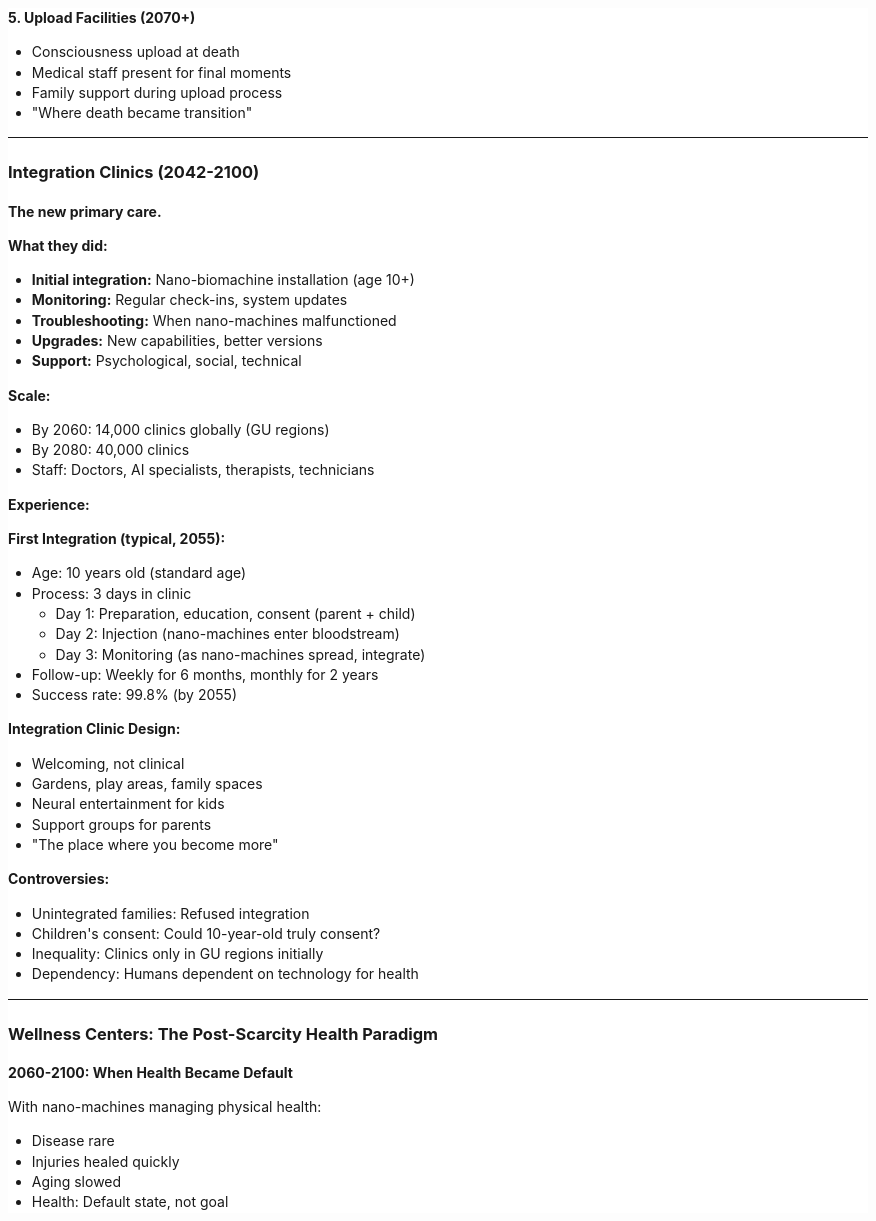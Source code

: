 **5. Upload Facilities (2070+)**
- Consciousness upload at death
- Medical staff present for final moments
- Family support during upload process
- "Where death became transition"

---

### Integration Clinics (2042-2100)

**The new primary care.**

**What they did:**
- **Initial integration:** Nano-biomachine installation (age 10+)
- **Monitoring:** Regular check-ins, system updates
- **Troubleshooting:** When nano-machines malfunctioned
- **Upgrades:** New capabilities, better versions
- **Support:** Psychological, social, technical

**Scale:**
- By 2060: 14,000 clinics globally (GU regions)
- By 2080: 40,000 clinics
- Staff: Doctors, AI specialists, therapists, technicians

**Experience:**

**First Integration (typical, 2055):**
- Age: 10 years old (standard age)
- Process: 3 days in clinic
  - Day 1: Preparation, education, consent (parent + child)
  - Day 2: Injection (nano-machines enter bloodstream)
  - Day 3: Monitoring (as nano-machines spread, integrate)
- Follow-up: Weekly for 6 months, monthly for 2 years
- Success rate: 99.8% (by 2055)

**Integration Clinic Design:**
- Welcoming, not clinical
- Gardens, play areas, family spaces
- Neural entertainment for kids
- Support groups for parents
- "The place where you become more"

**Controversies:**
- Unintegrated families: Refused integration
- Children's consent: Could 10-year-old truly consent?
- Inequality: Clinics only in GU regions initially
- Dependency: Humans dependent on technology for health

---

### Wellness Centers: The Post-Scarcity Health Paradigm

**2060-2100: When Health Became Default**

With nano-machines managing physical health:
- Disease rare
- Injuries healed quickly
- Aging slowed
- Health: Default state, not goal
